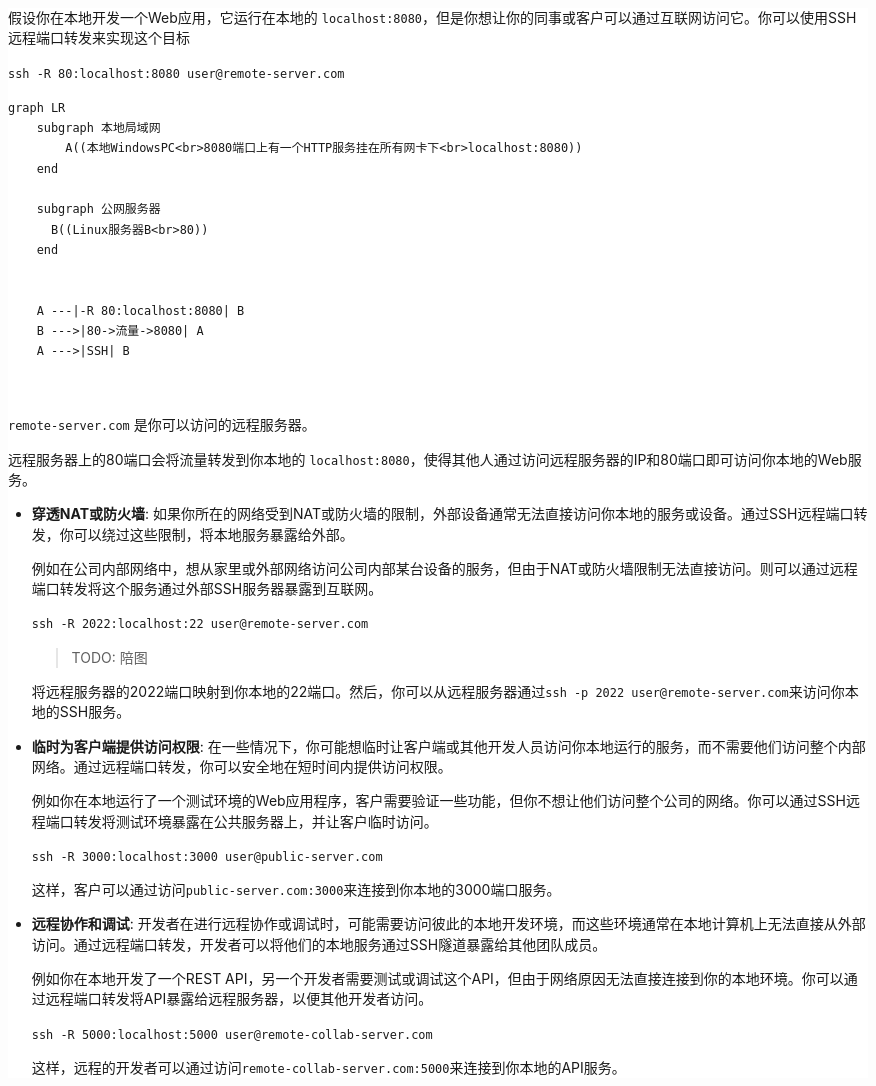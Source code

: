   假设你在本地开发一个Web应用，它运行在本地的 `localhost:8080`，但是你想让你的同事或客户可以通过互联网访问它。你可以使用SSH远程端口转发来实现这个目标

  ```shell
  ssh -R 80:localhost:8080 user@remote-server.com
  ```

  ```mermaid
  graph LR
      subgraph 本地局域网
          A((本地WindowsPC<br>8080端口上有一个HTTP服务挂在所有网卡下<br>localhost:8080))
      end
  
      subgraph 公网服务器
      	B((Linux服务器B<br>80))
      end
  
  
      A ---|-R 80:localhost:8080| B
      B --->|80->流量->8080| A
      A --->|SSH| B
      
  
  
  ```

  `remote-server.com` 是你可以访问的远程服务器。

  远程服务器上的80端口会将流量转发到你本地的 `localhost:8080`，使得其他人通过访问远程服务器的IP和80端口即可访问你本地的Web服务。

- **穿透NAT或防火墙**: 如果你所在的网络受到NAT或防火墙的限制，外部设备通常无法直接访问你本地的服务或设备。通过SSH远程端口转发，你可以绕过这些限制，将本地服务暴露给外部。

  例如在公司内部网络中，想从家里或外部网络访问公司内部某台设备的服务，但由于NAT或防火墙限制无法直接访问。则可以通过远程端口转发将这个服务通过外部SSH服务器暴露到互联网。

  ```shell
  ssh -R 2022:localhost:22 user@remote-server.com
  ```

  > TODO: 陪图

  将远程服务器的2022端口映射到你本地的22端口。然后，你可以从远程服务器通过`ssh -p 2022 user@remote-server.com`来访问你本地的SSH服务。

- **临时为客户端提供访问权限**: 在一些情况下，你可能想临时让客户端或其他开发人员访问你本地运行的服务，而不需要他们访问整个内部网络。通过远程端口转发，你可以安全地在短时间内提供访问权限。

  例如你在本地运行了一个测试环境的Web应用程序，客户需要验证一些功能，但你不想让他们访问整个公司的网络。你可以通过SSH远程端口转发将测试环境暴露在公共服务器上，并让客户临时访问。

  ```shell
  ssh -R 3000:localhost:3000 user@public-server.com
  ```

  这样，客户可以通过访问`public-server.com:3000`来连接到你本地的3000端口服务。

- **远程协作和调试**: 开发者在进行远程协作或调试时，可能需要访问彼此的本地开发环境，而这些环境通常在本地计算机上无法直接从外部访问。通过远程端口转发，开发者可以将他们的本地服务通过SSH隧道暴露给其他团队成员。

  例如你在本地开发了一个REST API，另一个开发者需要测试或调试这个API，但由于网络原因无法直接连接到你的本地环境。你可以通过远程端口转发将API暴露给远程服务器，以便其他开发者访问。

  ```shell
  ssh -R 5000:localhost:5000 user@remote-collab-server.com
  ```

  这样，远程的开发者可以通过访问`remote-collab-server.com:5000`来连接到你本地的API服务。
